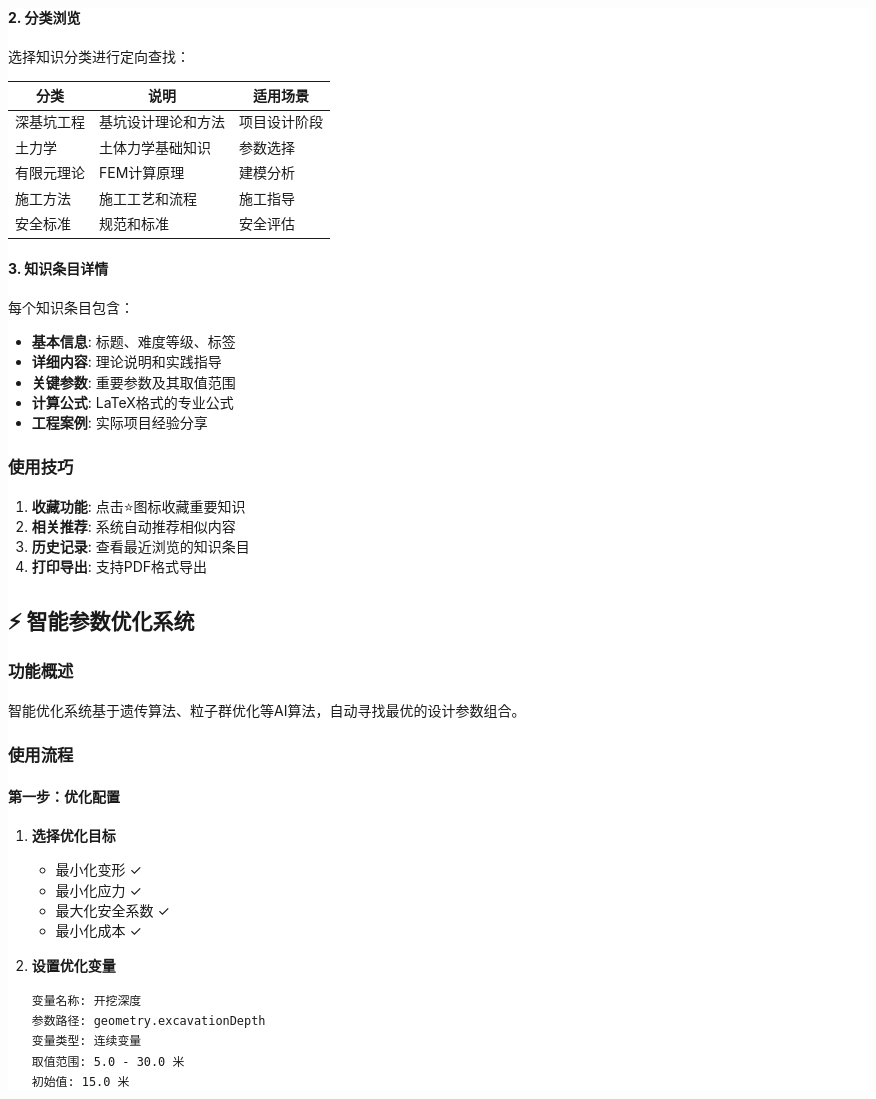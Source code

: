 #### 2. 分类浏览
选择知识分类进行定向查找：

| 分类 | 说明 | 适用场景 |
|------|------|----------|
| 深基坑工程 | 基坑设计理论和方法 | 项目设计阶段 |
| 土力学 | 土体力学基础知识 | 参数选择 |
| 有限元理论 | FEM计算原理 | 建模分析 |
| 施工方法 | 施工工艺和流程 | 施工指导 |
| 安全标准 | 规范和标准 | 安全评估 |

#### 3. 知识条目详情

每个知识条目包含：
- **基本信息**: 标题、难度等级、标签
- **详细内容**: 理论说明和实践指导
- **关键参数**: 重要参数及其取值范围
- **计算公式**: LaTeX格式的专业公式
- **工程案例**: 实际项目经验分享

### 使用技巧

1. **收藏功能**: 点击⭐图标收藏重要知识
2. **相关推荐**: 系统自动推荐相似内容
3. **历史记录**: 查看最近浏览的知识条目
4. **打印导出**: 支持PDF格式导出

## ⚡ 智能参数优化系统

### 功能概述
智能优化系统基于遗传算法、粒子群优化等AI算法，自动寻找最优的设计参数组合。

### 使用流程

#### 第一步：优化配置
1. **选择优化目标**
   - 最小化变形 ✓
   - 最小化应力 ✓
   - 最大化安全系数 ✓
   - 最小化成本 ✓

2. **设置优化变量**
   ```
   变量名称: 开挖深度
   参数路径: geometry.excavationDepth
   变量类型: 连续变量
   取值范围: 5.0 - 30.0 米
   初始值: 15.0 米
   ```
